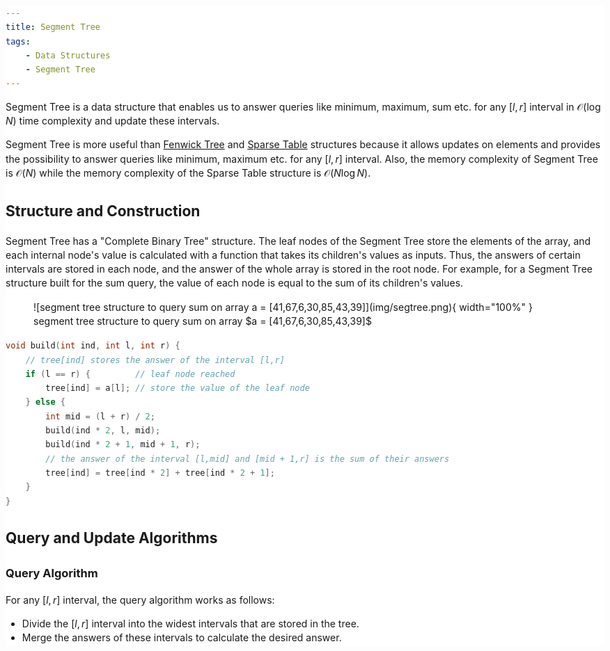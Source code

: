 ```yaml
---
title: Segment Tree
tags:
    - Data Structures
    - Segment Tree
---
```


Segment Tree is a data structure that enables us to answer queries like minimum, maximum, sum etc. for any $[l,r]$ interval in $\mathcal{O}(\log N)$ time complexity and update these intervals.

Segment Tree is more useful than [Fenwick Tree](fenwick-tree.md) and [Sparse Table](sparse-table.md) structures because it allows updates on elements and provides the possibility to answer queries like minimum, maximum etc. for any $[l,r]$ interval. Also, the memory complexity of Segment Tree is $\mathcal{O}(N)$ while the memory complexity of the Sparse Table structure is $\mathcal{O}(N \log N)$.

## Structure and Construction
Segment Tree has a "Complete Binary Tree" structure. The leaf nodes of the Segment Tree store the elements of the array, and each internal node's value is calculated with a function that takes its children's values as inputs. Thus, the answers of certain intervals are stored in each node, and the answer of the whole array is stored in the root node. For example, for a Segment Tree structure built for the sum query, the value of each node is equal to the sum of its children's values.

<figure markdown="span">
![segment tree structure to query sum on array a = [41,67,6,30,85,43,39]](img/segtree.png){ width="100%" }
<figcaption>segment tree structure to query sum on array $a = [41,67,6,30,85,43,39]$</figcaption>
</figure>

```c++
void build(int ind, int l, int r) {
    // tree[ind] stores the answer of the interval [l,r]
    if (l == r) {         // leaf node reached
        tree[ind] = a[l]; // store the value of the leaf node
    } else {
        int mid = (l + r) / 2;
        build(ind * 2, l, mid);
        build(ind * 2 + 1, mid + 1, r);
        // the answer of the interval [l,mid] and [mid + 1,r] is the sum of their answers
        tree[ind] = tree[ind * 2] + tree[ind * 2 + 1];
    }
}
```

## Query and Update Algorithms

### Query Algorithm

For any $[l,r]$ interval, the query algorithm works as follows:
- Divide the $[l,r]$ interval into the widest intervals that are stored in the tree.
- Merge the answers of these intervals to calculate the desired answer.
